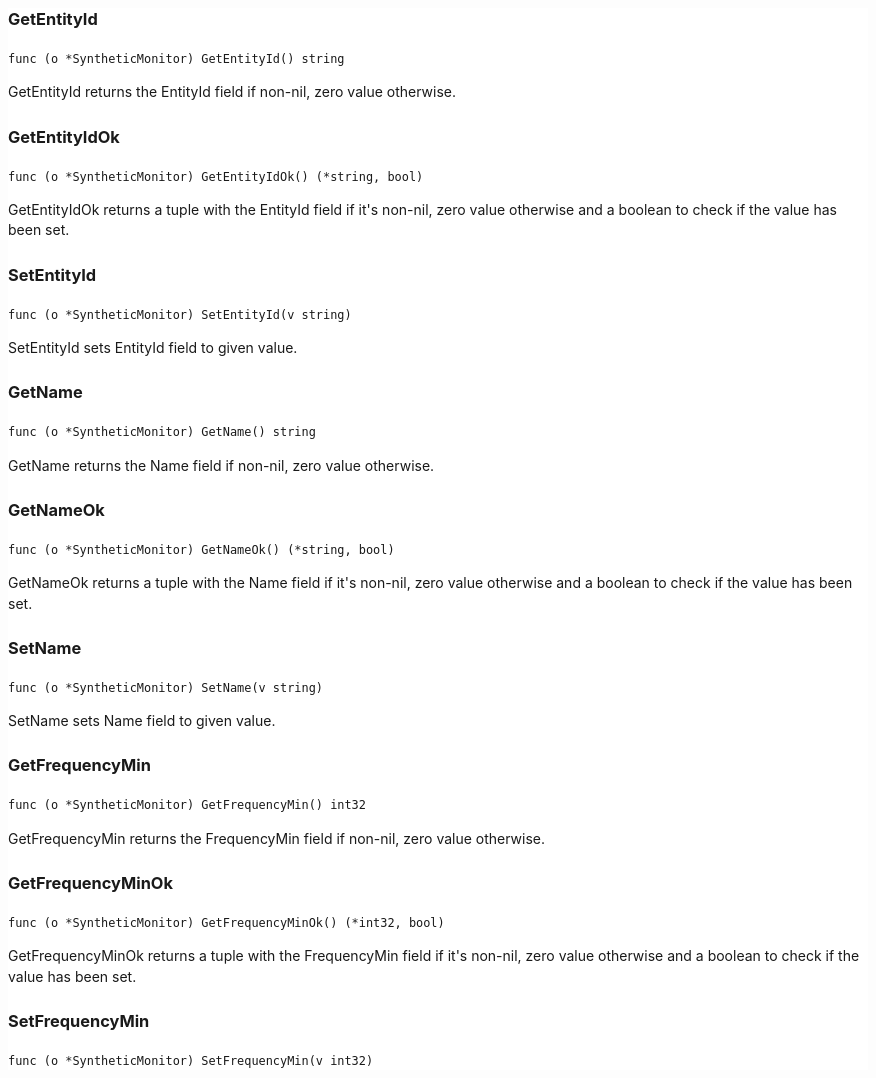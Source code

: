 ### GetEntityId

`func (o *SyntheticMonitor) GetEntityId() string`

GetEntityId returns the EntityId field if non-nil, zero value otherwise.

### GetEntityIdOk

`func (o *SyntheticMonitor) GetEntityIdOk() (*string, bool)`

GetEntityIdOk returns a tuple with the EntityId field if it's non-nil, zero value otherwise
and a boolean to check if the value has been set.

### SetEntityId

`func (o *SyntheticMonitor) SetEntityId(v string)`

SetEntityId sets EntityId field to given value.


### GetName

`func (o *SyntheticMonitor) GetName() string`

GetName returns the Name field if non-nil, zero value otherwise.

### GetNameOk

`func (o *SyntheticMonitor) GetNameOk() (*string, bool)`

GetNameOk returns a tuple with the Name field if it's non-nil, zero value otherwise
and a boolean to check if the value has been set.

### SetName

`func (o *SyntheticMonitor) SetName(v string)`

SetName sets Name field to given value.


### GetFrequencyMin

`func (o *SyntheticMonitor) GetFrequencyMin() int32`

GetFrequencyMin returns the FrequencyMin field if non-nil, zero value otherwise.

### GetFrequencyMinOk

`func (o *SyntheticMonitor) GetFrequencyMinOk() (*int32, bool)`

GetFrequencyMinOk returns a tuple with the FrequencyMin field if it's non-nil, zero value otherwise
and a boolean to check if the value has been set.

### SetFrequencyMin

`func (o *SyntheticMonitor) SetFrequencyMin(v int32)`
